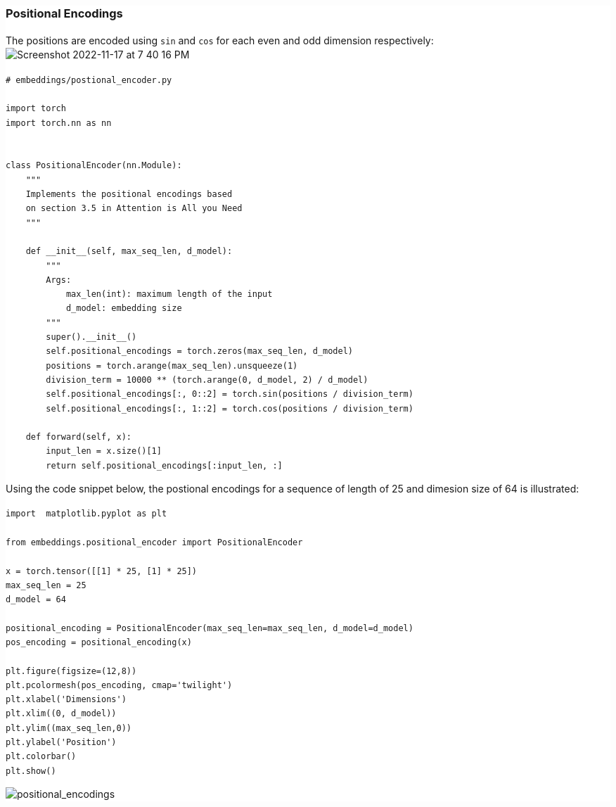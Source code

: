 ```
```
### Positional Encodings
The positions are encoded using `sin` and `cos` for each even and odd dimension respectively:
<img width="364" alt="Screenshot 2022-11-17 at 7 40 16 PM" src="https://user-images.githubusercontent.com/36740868/202590062-37f2155f-415c-4fa5-94a6-a92c4c0d4a04.png">

```
# embeddings/postional_encoder.py

import torch
import torch.nn as nn


class PositionalEncoder(nn.Module):
    """
    Implements the positional encodings based
    on section 3.5 in Attention is All you Need
    """

    def __init__(self, max_seq_len, d_model):
        """
        Args:
            max_len(int): maximum length of the input
            d_model: embedding size
        """
        super().__init__()
        self.positional_encodings = torch.zeros(max_seq_len, d_model)
        positions = torch.arange(max_seq_len).unsqueeze(1)
        division_term = 10000 ** (torch.arange(0, d_model, 2) / d_model)
        self.positional_encodings[:, 0::2] = torch.sin(positions / division_term)
        self.positional_encodings[:, 1::2] = torch.cos(positions / division_term)

    def forward(self, x):
        input_len = x.size()[1]
        return self.positional_encodings[:input_len, :]

```
Using the code snippet below, the postional encodings for a sequence of length of 25 and dimesion size of 64 is illustrated:
```
import  matplotlib.pyplot as plt

from embeddings.positional_encoder import PositionalEncoder

x = torch.tensor([[1] * 25, [1] * 25])
max_seq_len = 25
d_model = 64

positional_encoding = PositionalEncoder(max_seq_len=max_seq_len, d_model=d_model)
pos_encoding = positional_encoding(x)

plt.figure(figsize=(12,8))
plt.pcolormesh(pos_encoding, cmap='twilight')
plt.xlabel('Dimensions')
plt.xlim((0, d_model))
plt.ylim((max_seq_len,0))
plt.ylabel('Position')
plt.colorbar()
plt.show()
```
![positional_encodings](https://user-images.githubusercontent.com/36740868/202588564-7a59b574-b081-49e0-ab5f-6aafa0d33d95.png)
